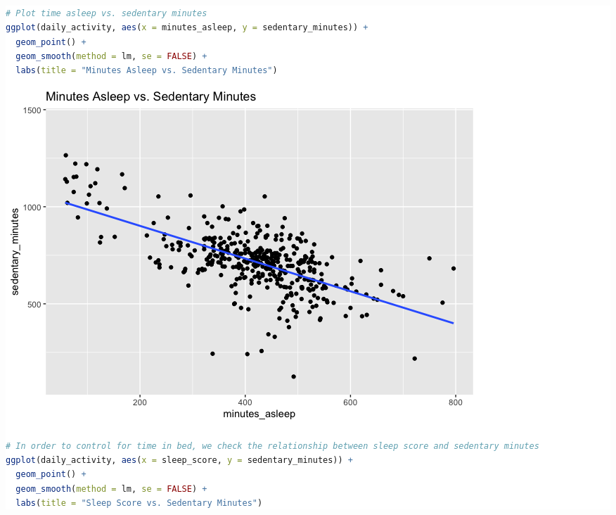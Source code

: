 ``` r
# Plot time asleep vs. sedentary minutes
ggplot(daily_activity, aes(x = minutes_asleep, y = sedentary_minutes)) + 
  geom_point() +
  geom_smooth(method = lm, se = FALSE) +
  labs(title = "Minutes Asleep vs. Sedentary Minutes")
```

![](bellabeat_case_study_files/figure-gfm/unnamed-chunk-28-1.png)

``` r
# In order to control for time in bed, we check the relationship between sleep score and sedentary minutes
ggplot(daily_activity, aes(x = sleep_score, y = sedentary_minutes)) + 
  geom_point() +
  geom_smooth(method = lm, se = FALSE) +
  labs(title = "Sleep Score vs. Sedentary Minutes")
```
